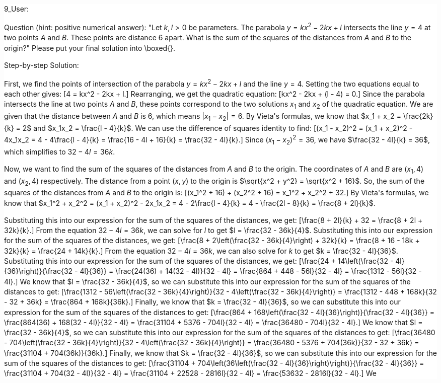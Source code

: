 9_User:

Question (hint: positive numerical answer):
"Let $k, l > 0$ be parameters. The parabola $y = kx^2 - 2kx + l$ intersects the line $y = 4$ at two points $A$ and $B$. These points are distance 6 apart. What is the sum of the squares of the distances from $A$ and $B$ to the origin?"
Please put your final solution into \boxed{}.

Step-by-step Solution:


First, we find the points of intersection of the parabola $y = kx^2 - 2kx + l$ and the line $y = 4$. Setting the two equations equal to each other gives:
\[4 = kx^2 - 2kx + l.\]
Rearranging, we get the quadratic equation:
\[kx^2 - 2kx + (l - 4) = 0.\]
Since the parabola intersects the line at two points $A$ and $B$, these points correspond to the two solutions $x_1$ and $x_2$ of the quadratic equation. We are given that the distance between $A$ and $B$ is 6, which means $|x_1 - x_2| = 6$. By Vieta's formulas, we know that $x_1 + x_2 = \frac{2k}{k} = 2$ and $x_1x_2 = \frac{l - 4}{k}$. We can use the difference of squares identity to find:
\[(x_1 - x_2)^2 = (x_1 + x_2)^2 - 4x_1x_2 = 4 - 4\frac{l - 4}{k} = \frac{16 - 4l + 16}{k} = \frac{32 - 4l}{k}.\]
Since $(x_1 - x_2)^2 = 36$, we have $\frac{32 - 4l}{k} = 36$, which simplifies to $32 - 4l = 36k$.

Now, we want to find the sum of the squares of the distances from $A$ and $B$ to the origin. The coordinates of $A$ and $B$ are $(x_1, 4)$ and $(x_2, 4)$ respectively. The distance from a point $(x, y)$ to the origin is $\sqrt{x^2 + y^2} = \sqrt{x^2 + 16}$. So, the sum of the squares of the distances from $A$ and $B$ to the origin is:
\[(x_1^2 + 16) + (x_2^2 + 16) = x_1^2 + x_2^2 + 32.\]
By Vieta's formulas, we know that $x_1^2 + x_2^2 = (x_1 + x_2)^2 - 2x_1x_2 = 4 - 2\frac{l - 4}{k} = 4 - \frac{2l - 8}{k} = \frac{8 + 2l}{k}$.

Substituting this into our expression for the sum of the squares of the distances, we get:
\[\frac{8 + 2l}{k} + 32 = \frac{8 + 2l + 32k}{k}.\]
From the equation $32 - 4l = 36k$, we can solve for $l$ to get $l = \frac{32 - 36k}{4}$. Substituting this into our expression for the sum of the squares of the distances, we get:
\[\frac{8 + 2\left(\frac{32 - 36k}{4}\right) + 32k}{k} = \frac{8 + 16 - 18k + 32k}{k} = \frac{24 + 14k}{k}.\]
From the equation $32 - 4l = 36k$, we can also solve for $k$ to get $k = \frac{32 - 4l}{36}$. Substituting this into our expression for the sum of the squares of the distances, we get:
\[\frac{24 + 14\left(\frac{32 - 4l}{36}\right)}{\frac{32 - 4l}{36}} = \frac{24(36) + 14(32 - 4l)}{32 - 4l} = \frac{864 + 448 - 56l}{32 - 4l} = \frac{1312 - 56l}{32 - 4l}.\]
We know that $l = \frac{32 - 36k}{4}$, so we can substitute this into our expression for the sum of the squares of the distances to get:
\[\frac{1312 - 56\left(\frac{32 - 36k}{4}\right)}{32 - 4\left(\frac{32 - 36k}{4}\right)} = \frac{1312 - 448 + 168k}{32 - 32 + 36k} = \frac{864 + 168k}{36k}.\]
Finally, we know that $k = \frac{32 - 4l}{36}$, so we can substitute this into our expression for the sum of the squares of the distances to get:
\[\frac{864 + 168\left(\frac{32 - 4l}{36}\right)}{\frac{32 - 4l}{36}} = \frac{864(36) + 168(32 - 4l)}{32 - 4l} = \frac{31104 + 5376 - 704l}{32 - 4l} = \frac{36480 - 704l}{32 - 4l}.\]
We know that $l = \frac{32 - 36k}{4}$, so we can substitute this into our expression for the sum of the squares of the distances to get:
\[\frac{36480 - 704\left(\frac{32 - 36k}{4}\right)}{32 - 4\left(\frac{32 - 36k}{4}\right)} = \frac{36480 - 5376 + 704(36k)}{32 - 32 + 36k} = \frac{31104 + 704(36k)}{36k}.\]
Finally, we know that $k = \frac{32 - 4l}{36}$, so we can substitute this into our expression for the sum of the squares of the distances to get:
\[\frac{31104 + 704\left(36\left(\frac{32 - 4l}{36}\right)\right)}{\frac{32 - 4l}{36}} = \frac{31104 + 704(32 - 4l)}{32 - 4l} = \frac{31104 + 22528 - 2816l}{32 - 4l} = \frac{53632 - 2816l}{32 - 4l}.\]
We
